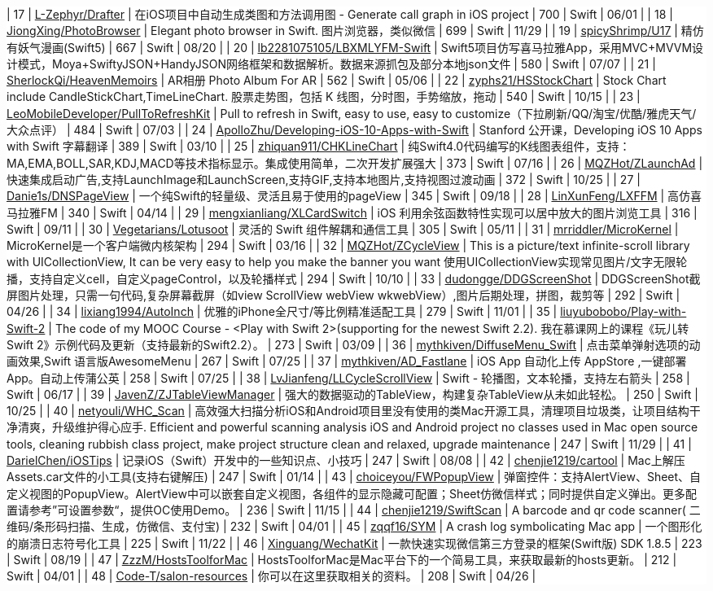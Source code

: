 | 17   | [L-Zephyr/Drafter](https://github.com/L-Zephyr/Drafter)      | 在iOS项目中自动生成类图和方法调用图 - Generate call graph in iOS project | 700   | Swift    | 06/01   |
| 18   | [JiongXing/PhotoBrowser](https://github.com/JiongXing/PhotoBrowser) | Elegant photo browser in Swift. 图片浏览器，类似微信         | 699   | Swift    | 11/29   |
| 19   | [spicyShrimp/U17](https://github.com/spicyShrimp/U17)        | 精仿有妖气漫画(Swift5)                                       | 667   | Swift    | 08/20   |
| 20   | [lb2281075105/LBXMLYFM-Swift](https://github.com/lb2281075105/LBXMLYFM-Swift) | Swift5项目仿写喜马拉雅App，采用MVC+MVVM设计模式，Moya+SwiftyJSON+HandyJSON网络框架和数据解析。数据来源抓包及部分本地json文件 | 580   | Swift    | 07/07   |
| 21   | [SherlockQi/HeavenMemoirs](https://github.com/SherlockQi/HeavenMemoirs) | AR相册 Photo Album For AR                                    | 562   | Swift    | 05/06   |
| 22   | [zyphs21/HSStockChart](https://github.com/zyphs21/HSStockChart) | Stock Chart include CandleStickChart,TimeLineChart. 股票走势图，包括 K 线图，分时图，手势缩放，拖动 | 540   | Swift    | 10/15   |
| 23   | [LeoMobileDeveloper/PullToRefreshKit](https://github.com/LeoMobileDeveloper/PullToRefreshKit) | Pull to refresh in Swift, easy to use, easy to customize（下拉刷新/QQ/淘宝/优酷/雅虎天气/大众点评） | 484   | Swift    | 07/03   |
| 24   | [ApolloZhu/Developing-iOS-10-Apps-with-Swift](https://github.com/ApolloZhu/Developing-iOS-10-Apps-with-Swift) | Stanford 公开课，Developing iOS 10 Apps with Swift 字幕翻译  | 389   | Swift    | 03/10   |
| 25   | [zhiquan911/CHKLineChart](https://github.com/zhiquan911/CHKLineChart) | 纯Swift4.0代码编写的K线图表组件，支持：MA,EMA,BOLL,SAR,KDJ,MACD等技术指标显示。集成使用简单，二次开发扩展强大 | 373   | Swift    | 07/16   |
| 26   | [MQZHot/ZLaunchAd](https://github.com/MQZHot/ZLaunchAd)      | 快速集成启动广告,支持LaunchImage和LaunchScreen,支持GIF,支持本地图片,支持视图过渡动画 | 372   | Swift    | 10/25   |
| 27   | [Danie1s/DNSPageView](https://github.com/Danie1s/DNSPageView) | 一个纯Swift的轻量级、灵活且易于使用的pageView                | 345   | Swift    | 09/18   |
| 28   | [LinXunFeng/LXFFM](https://github.com/LinXunFeng/LXFFM)      | 高仿喜马拉雅FM                                               | 340   | Swift    | 04/14   |
| 29   | [mengxianliang/XLCardSwitch](https://github.com/mengxianliang/XLCardSwitch) | iOS 利用余弦函数特性实现可以居中放大的图片浏览工具           | 316   | Swift    | 09/11   |
| 30   | [Vegetarians/Lotusoot](https://github.com/Vegetarians/Lotusoot) | 灵活的 Swift 组件解耦和通信工具                              | 305   | Swift    | 05/11   |
| 31   | [mrriddler/MicroKernel](https://github.com/mrriddler/MicroKernel) | MicroKernel是一个客户端微内核架构                            | 294   | Swift    | 03/16   |
| 32   | [MQZHot/ZCycleView](https://github.com/MQZHot/ZCycleView)    | This is a picture/text infinite-scroll library with UICollectionView, It can be very easy to help you make the banner you want 使用UICollectionView实现常见图片/文字无限轮播，支持自定义cell，自定义pageControl，以及轮播样式 | 294   | Swift    | 10/10   |
| 33   | [dudongge/DDGScreenShot](https://github.com/dudongge/DDGScreenShot) | DDGScreenShot截屏图片处理，只需一句代码,复杂屏幕截屏（如view ScrollView webView wkwebView）,图片后期处理，拼图，裁剪等 | 292   | Swift    | 04/26   |
| 34   | [lixiang1994/AutoInch](https://github.com/lixiang1994/AutoInch) | 优雅的iPhone全尺寸/等比例精准适配工具                        | 279   | Swift    | 11/01   |
| 35   | [liuyubobobo/Play-with-Swift-2](https://github.com/liuyubobobo/Play-with-Swift-2) | The code of my MOOC Course - <Play with Swift 2>(supporting for the newest Swift 2.2). 我在慕课网上的课程《玩儿转 Swift 2》示例代码及更新（支持最新的Swift2.2）。 | 273   | Swift    | 03/09   |
| 36   | [mythkiven/DiffuseMenu_Swift](https://github.com/mythkiven/DiffuseMenu_Swift) | 点击菜单弹射选项的动画效果,Swift 语言版AwesomeMenu           | 267   | Swift    | 07/25   |
| 37   | [mythkiven/AD_Fastlane](https://github.com/mythkiven/AD_Fastlane) | iOS App 自动化上传 AppStore ,一键部署 App。自动上传蒲公英    | 258   | Swift    | 07/25   |
| 38   | [LvJianfeng/LLCycleScrollView](https://github.com/LvJianfeng/LLCycleScrollView) | Swift - 轮播图，文本轮播，支持左右箭头                       | 258   | Swift    | 06/17   |
| 39   | [JavenZ/ZJTableViewManager](https://github.com/JavenZ/ZJTableViewManager) | 强大的数据驱动的TableView，构建复杂TableView从未如此轻松。   | 250   | Swift    | 10/25   |
| 40   | [netyouli/WHC_Scan](https://github.com/netyouli/WHC_Scan)    | 高效强大扫描分析iOS和Android项目里没有使用的类Mac开源工具，清理项目垃圾类，让项目结构干净清爽，升级维护得心应手. Efficient and powerful scanning analysis iOS and Android project no classes used in Mac open source tools, cleaning rubbish class project, make project structure clean and relaxed, upgrade maintenance | 247   | Swift    | 11/29   |
| 41   | [DarielChen/iOSTips](https://github.com/DarielChen/iOSTips)  | 记录iOS（Swift）开发中的一些知识点、小技巧                   | 247   | Swift    | 08/08   |
| 42   | [chenjie1219/cartool](https://github.com/chenjie1219/cartool) | Mac上解压Assets.car文件的小工具(支持右键解压)                | 247   | Swift    | 01/14   |
| 43   | [choiceyou/FWPopupView](https://github.com/choiceyou/FWPopupView) | 弹窗控件：支持AlertView、Sheet、自定义视图的PopupView。AlertView中可以嵌套自定义视图，各组件的显示隐藏可配置；Sheet仿微信样式；同时提供自定义弹出。更多配置请参考”可设置参数“，提供OC使用Demo。 | 236   | Swift    | 11/15   |
| 44   | [chenjie1219/SwiftScan](https://github.com/chenjie1219/SwiftScan) | A barcode and qr code scanner( 二维码/条形码扫描、生成，仿微信、支付宝) | 232   | Swift    | 04/01   |
| 45   | [zqqf16/SYM](https://github.com/zqqf16/SYM)                  | A crash log symbolicating Mac app \| 一个图形化的崩溃日志符号化工具 | 225   | Swift    | 11/22   |
| 46   | [Xinguang/WechatKit](https://github.com/Xinguang/WechatKit)  | 一款快速实现微信第三方登录的框架(Swift版) SDK 1.8.5          | 223   | Swift    | 08/19   |
| 47   | [ZzzM/HostsToolforMac](https://github.com/ZzzM/HostsToolforMac) | HostsToolforMac是Mac平台下的一个简易工具，来获取最新的hosts更新。 | 212   | Swift    | 04/01   |
| 48   | [Code-T/salon-resources](https://github.com/Code-T/salon-resources) | 你可以在这里获取相关的资料。                                 | 208   | Swift    | 04/26   |